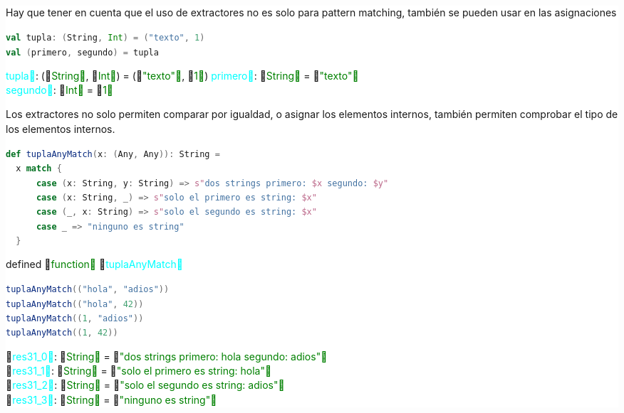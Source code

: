 

Hay que tener en cuenta que el uso de extractores no es solo para pattern matching, también se pueden  usar en las asignaciones


```scala
val tupla: (String, Int) = ("texto", 1)
val (primero, segundo) = tupla
```




<span style="color:cyan">tupla</span>: (<span style="color:green">String</span>, <span style="color:green">Int</span>) = (<span style="color:green">"texto"</span>, <span style="color:green">1</span>)
<span style="color:cyan">primero</span>: <span style="color:green">String</span> = <span style="color:green">"texto"</span>  
<span style="color:cyan">segundo</span>: <span style="color:green">Int</span> = <span style="color:green">1</span>  



Los extractores no solo permiten comparar por igualdad, o asignar los elementos internos, también permiten comprobar el tipo de los elementos internos.


```scala
def tuplaAnyMatch(x: (Any, Any)): String =
  x match {
      case (x: String, y: String) => s"dos strings primero: $x segundo: $y"
      case (x: String, _) => s"solo el primero es string: $x"
      case (_, x: String) => s"solo el segundo es string: $x"
      case _ => "ninguno es string"
  }
```




defined <span style="color:green">function</span> <span style="color:cyan">tuplaAnyMatch</span>  




```scala
tuplaAnyMatch(("hola", "adios"))
tuplaAnyMatch(("hola", 42))
tuplaAnyMatch((1, "adios"))
tuplaAnyMatch((1, 42))
```




<span style="color:cyan">res31_0</span>: <span style="color:green">String</span> = <span style="color:green">"dos strings primero: hola segundo: adios"</span>  
<span style="color:cyan">res31_1</span>: <span style="color:green">String</span> = <span style="color:green">"solo el primero es string: hola"</span>  
<span style="color:cyan">res31_2</span>: <span style="color:green">String</span> = <span style="color:green">"solo el segundo es string: adios"</span>  
<span style="color:cyan">res31_3</span>: <span style="color:green">String</span> = <span style="color:green">"ninguno es string"</span>  
